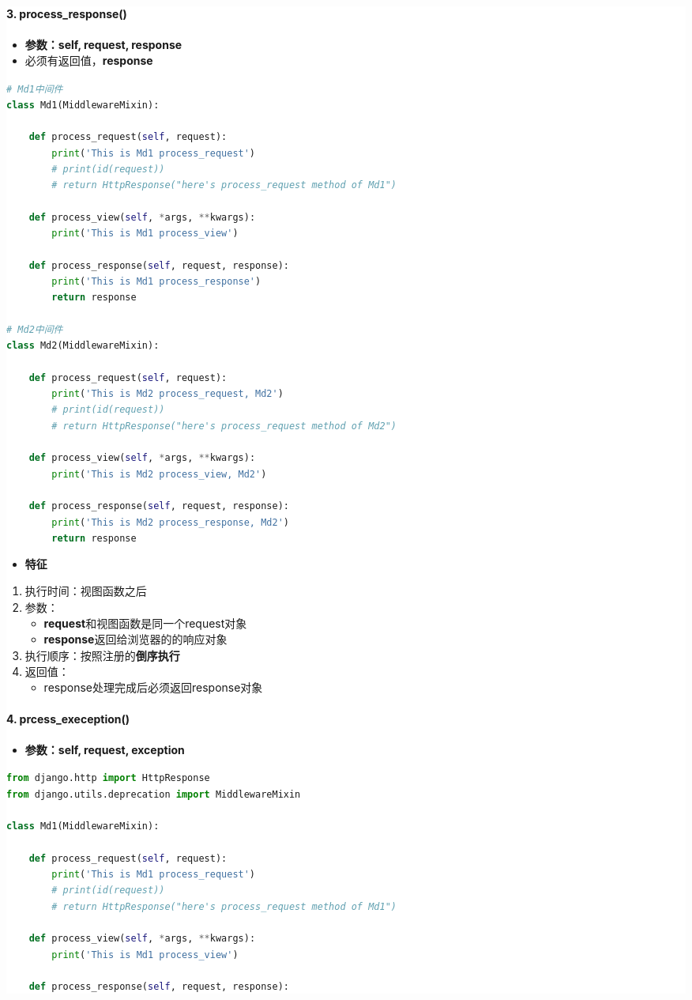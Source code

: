 #### 3. process_response()

- **参数：self, request, response**
- 必须有返回值，**response**

```python
# Md1中间件
class Md1(MiddlewareMixin):

    def process_request(self, request):
        print('This is Md1 process_request')
        # print(id(request))
        # return HttpResponse("here's process_request method of Md1")

    def process_view(self, *args, **kwargs):
        print('This is Md1 process_view')
        
    def process_response(self, request, response):
        print('This is Md1 process_response')
        return response

# Md2中间件
class Md2(MiddlewareMixin):

    def process_request(self, request):
        print('This is Md2 process_request, Md2')
        # print(id(request))
        # return HttpResponse("here's process_request method of Md2")

    def process_view(self, *args, **kwargs):
        print('This is Md2 process_view, Md2')

    def process_response(self, request, response):
        print('This is Md2 process_response, Md2')
        return response
```

- **特征**

1. 执行时间：视图函数之后
2. 参数：
   - **request**和视图函数是同一个request对象
   - **response**返回给浏览器的的响应对象
3. 执行顺序：按照注册的**倒序执行**
4. 返回值：
   - response处理完成后必须返回response对象

#### 4. prcess_exeception()

- **参数：self, request, exception**

```python
from django.http import HttpResponse
from django.utils.deprecation import MiddlewareMixin

class Md1(MiddlewareMixin):

    def process_request(self, request):
        print('This is Md1 process_request')
        # print(id(request))
        # return HttpResponse("here's process_request method of Md1")

    def process_view(self, *args, **kwargs):
        print('This is Md1 process_view')

    def process_response(self, request, response):
```